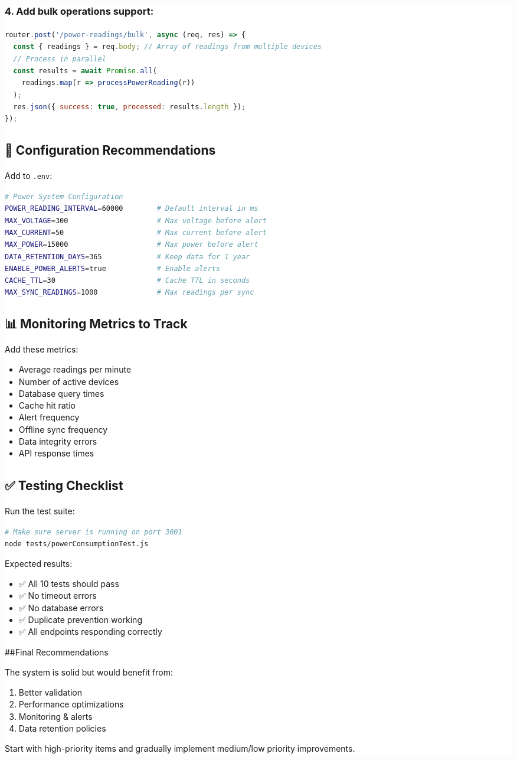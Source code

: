 ### 4. Add bulk operations support:
```javascript
router.post('/power-readings/bulk', async (req, res) => {
  const { readings } = req.body; // Array of readings from multiple devices
  // Process in parallel
  const results = await Promise.all(
    readings.map(r => processPowerReading(r))
  );
  res.json({ success: true, processed: results.length });
});
```

## 🔧 Configuration Recommendations

Add to `.env`:
```bash
# Power System Configuration
POWER_READING_INTERVAL=60000        # Default interval in ms
MAX_VOLTAGE=300                     # Max voltage before alert
MAX_CURRENT=50                      # Max current before alert  
MAX_POWER=15000                     # Max power before alert
DATA_RETENTION_DAYS=365             # Keep data for 1 year
ENABLE_POWER_ALERTS=true            # Enable alerts
CACHE_TTL=30                        # Cache TTL in seconds
MAX_SYNC_READINGS=1000              # Max readings per sync
```

## 📊 Monitoring Metrics to Track

Add these metrics:
- Average readings per minute
- Number of active devices
- Database query times
- Cache hit ratio
- Alert frequency
- Offline sync frequency
- Data integrity errors
- API response times

## ✅ Testing Checklist

Run the test suite:
```bash
# Make sure server is running on port 3001
node tests/powerConsumptionTest.js
```

Expected results:
- ✅ All 10 tests should pass
- ✅ No timeout errors
- ✅ No database errors
- ✅ Duplicate prevention working
- ✅ All endpoints responding correctly

##Final Recommendations

The system is solid but would benefit from:
1. Better validation
2. Performance optimizations
3. Monitoring & alerts
4. Data retention policies

Start with high-priority items and gradually implement medium/low priority improvements.
